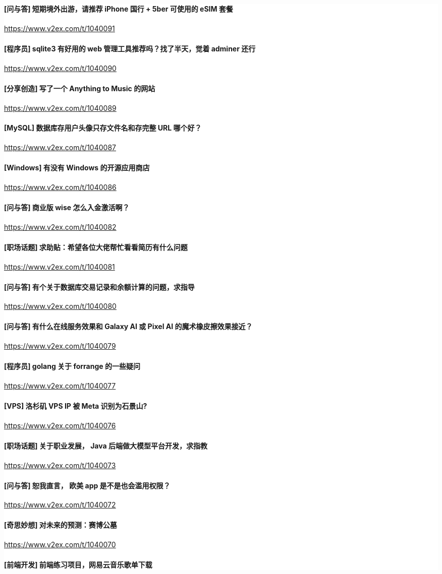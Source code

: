 #### \[问与答\] 短期境外出游，请推荐 iPhone 国行 + 5ber 可使用的 eSIM 套餐

<span style="color: blue!80!green"><https://www.v2ex.com/t/1040091></span>

#### \[程序员\] sqlite3 有好用的 web 管理工具推荐吗？找了半天，觉着 adminer 还行

<span style="color: blue!80!green"><https://www.v2ex.com/t/1040090></span>

#### \[分享创造\] 写了一个 Anything to Music 的网站

<span style="color: blue!80!green"><https://www.v2ex.com/t/1040089></span>

#### \[MySQL\] 数据库存用户头像只存文件名和存完整 URL 哪个好？

<span style="color: blue!80!green"><https://www.v2ex.com/t/1040087></span>

#### \[Windows\] 有没有 Windows 的开源应用商店

<span style="color: blue!80!green"><https://www.v2ex.com/t/1040086></span>

#### \[问与答\] 商业版 wise 怎么入金激活啊？

<span style="color: blue!80!green"><https://www.v2ex.com/t/1040082></span>

#### \[职场话题\] 求助贴：希望各位大佬帮忙看看简历有什么问题

<span style="color: blue!80!green"><https://www.v2ex.com/t/1040081></span>

#### \[问与答\] 有个关于数据库交易记录和余额计算的问题，求指导

<span style="color: blue!80!green"><https://www.v2ex.com/t/1040080></span>

#### \[问与答\] 有什么在线服务效果和 Galaxy AI 或 Pixel AI 的魔术橡皮擦效果接近？

<span style="color: blue!80!green"><https://www.v2ex.com/t/1040079></span>

#### \[程序员\] golang 关于 forrange 的一些疑问

<span style="color: blue!80!green"><https://www.v2ex.com/t/1040077></span>

#### \[VPS\] 洛杉矶 VPS IP 被 Meta 识别为石景山?

<span style="color: blue!80!green"><https://www.v2ex.com/t/1040076></span>

#### \[职场话题\] 关于职业发展， Java 后端做大模型平台开发，求指教

<span style="color: blue!80!green"><https://www.v2ex.com/t/1040073></span>

#### \[问与答\] 恕我直言， 欧美 app 是不是也会滥用权限？

<span style="color: blue!80!green"><https://www.v2ex.com/t/1040072></span>

#### \[奇思妙想\] 对未来的预测：赛博公墓

<span style="color: blue!80!green"><https://www.v2ex.com/t/1040070></span>

#### \[前端开发\] 前端练习项目，网易云音乐歌单下载
